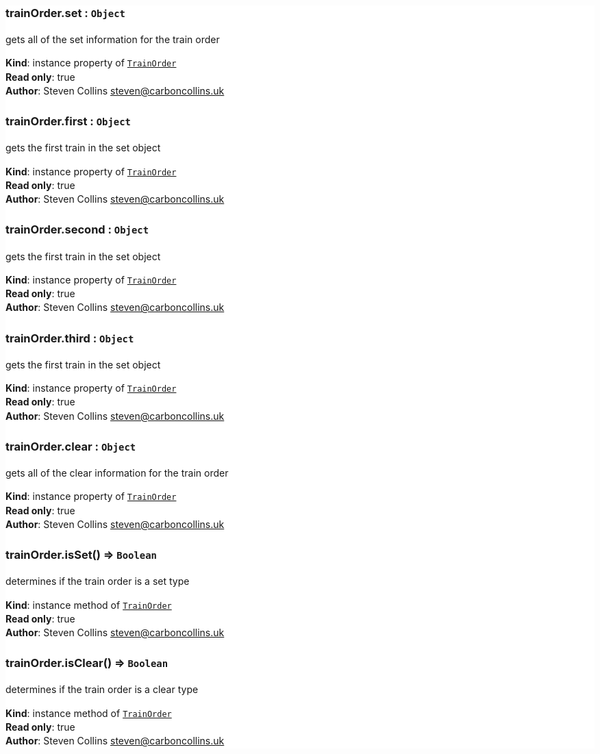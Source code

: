 ### trainOrder.set : <code>Object</code>
gets all of the set information for the train order

**Kind**: instance property of [<code>TrainOrder</code>](#TrainOrder)  
**Read only**: true  
**Author**: Steven Collins <steven@carboncollins.uk>  
<a name="TrainOrder+first"></a>

### trainOrder.first : <code>Object</code>
gets the first train in the set object

**Kind**: instance property of [<code>TrainOrder</code>](#TrainOrder)  
**Read only**: true  
**Author**: Steven Collins <steven@carboncollins.uk>  
<a name="TrainOrder+second"></a>

### trainOrder.second : <code>Object</code>
gets the first train in the set object

**Kind**: instance property of [<code>TrainOrder</code>](#TrainOrder)  
**Read only**: true  
**Author**: Steven Collins <steven@carboncollins.uk>  
<a name="TrainOrder+third"></a>

### trainOrder.third : <code>Object</code>
gets the first train in the set object

**Kind**: instance property of [<code>TrainOrder</code>](#TrainOrder)  
**Read only**: true  
**Author**: Steven Collins <steven@carboncollins.uk>  
<a name="TrainOrder+clear"></a>

### trainOrder.clear : <code>Object</code>
gets all of the clear information for the train order

**Kind**: instance property of [<code>TrainOrder</code>](#TrainOrder)  
**Read only**: true  
**Author**: Steven Collins <steven@carboncollins.uk>  
<a name="TrainOrder+isSet"></a>

### trainOrder.isSet() ⇒ <code>Boolean</code>
determines if the train order is a set type

**Kind**: instance method of [<code>TrainOrder</code>](#TrainOrder)  
**Read only**: true  
**Author**: Steven Collins <steven@carboncollins.uk>  
<a name="TrainOrder+isClear"></a>

### trainOrder.isClear() ⇒ <code>Boolean</code>
determines if the train order is a clear type

**Kind**: instance method of [<code>TrainOrder</code>](#TrainOrder)  
**Read only**: true  
**Author**: Steven Collins <steven@carboncollins.uk>  
<a name="TrainStatus"></a>
